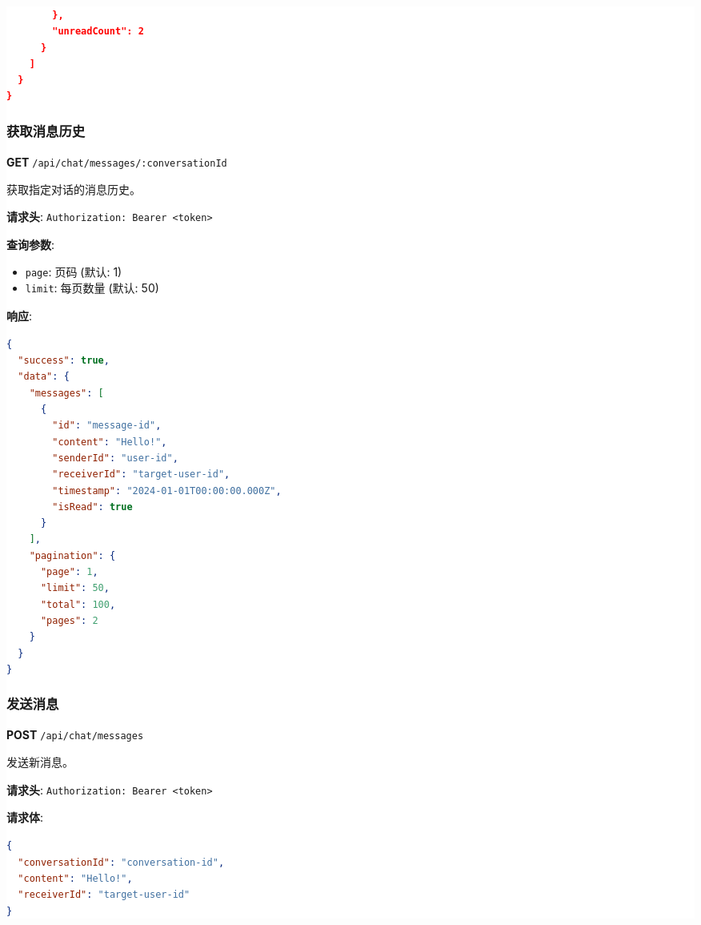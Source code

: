 ```json
        },
        "unreadCount": 2
      }
    ]
  }
}
```

### 获取消息历史

**GET** `/api/chat/messages/:conversationId`

获取指定对话的消息历史。

**请求头**: `Authorization: Bearer <token>`

**查询参数**:
- `page`: 页码 (默认: 1)
- `limit`: 每页数量 (默认: 50)

**响应**:
```json
{
  "success": true,
  "data": {
    "messages": [
      {
        "id": "message-id",
        "content": "Hello!",
        "senderId": "user-id",
        "receiverId": "target-user-id",
        "timestamp": "2024-01-01T00:00:00.000Z",
        "isRead": true
      }
    ],
    "pagination": {
      "page": 1,
      "limit": 50,
      "total": 100,
      "pages": 2
    }
  }
}
```

### 发送消息

**POST** `/api/chat/messages`

发送新消息。

**请求头**: `Authorization: Bearer <token>`

**请求体**:
```json
{
  "conversationId": "conversation-id",
  "content": "Hello!",
  "receiverId": "target-user-id"
}
```

